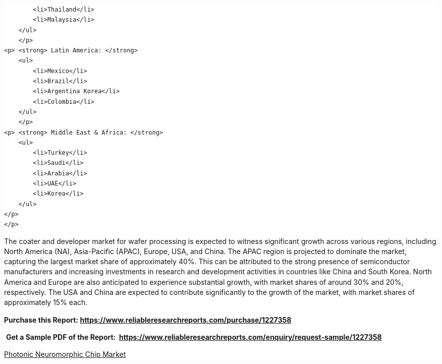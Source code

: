             <li>Thailand</li>
            <li>Malaysia</li>
        </ul>
        </p> 
    <p> <strong> Latin America: </strong>
        <ul>
            <li>Mexico</li>
            <li>Brazil</li>
            <li>Argentina Korea</li>
            <li>Colombia</li>
        </ul>
        </p> 
    <p> <strong> Middle East & Africa: </strong>
        <ul>
            <li>Turkey</li>
            <li>Saudi</li>
            <li>Arabia</li>
            <li>UAE</li>
            <li>Korea</li>
        </ul>
    </p>
    </p>
<p><p>The coater and developer market for wafer processing is expected to witness significant growth across various regions, including North America (NA), Asia-Pacific (APAC), Europe, USA, and China. The APAC region is projected to dominate the market, capturing the largest market share of approximately 40%. This can be attributed to the strong presence of semiconductor manufacturers and increasing investments in research and development activities in countries like China and South Korea. North America and Europe are also anticipated to experience substantial growth, with market shares of around 30% and 20%, respectively. The USA and China are expected to contribute significantly to the growth of the market, with market shares of approximately 15% each.</p></p>
<p><strong>Purchase this Report: <a href="https://www.reliableresearchreports.com/purchase/1227358">https://www.reliableresearchreports.com/purchase/1227358</a></strong></p>
<p>&nbsp;<strong>Get a Sample PDF of the Report:&nbsp;&nbsp;<a href="https://www.reliableresearchreports.com/enquiry/request-sample/1227358">https://www.reliableresearchreports.com/enquiry/request-sample/1227358</a></strong></p>
<p><strong></strong></p>
<p><p><a href="https://github.com/nicoletavirag/Market-Research-Report-List-1/blob/main/photonic-neuromorphic-chip-market.md">Photonic Neuromorphic Chip Market</a></p></p>